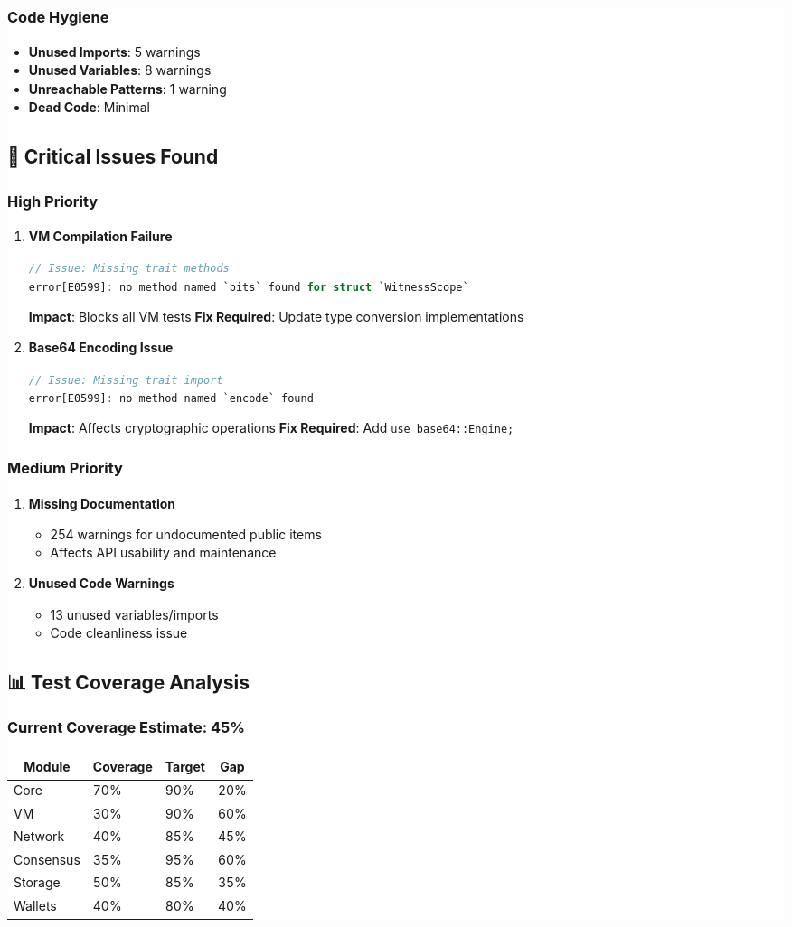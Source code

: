 ### Code Hygiene
- **Unused Imports**: 5 warnings
- **Unused Variables**: 8 warnings
- **Unreachable Patterns**: 1 warning
- **Dead Code**: Minimal

## 🐛 Critical Issues Found

### High Priority

1. **VM Compilation Failure**
   ```rust
   // Issue: Missing trait methods
   error[E0599]: no method named `bits` found for struct `WitnessScope`
   ```
   **Impact**: Blocks all VM tests
   **Fix Required**: Update type conversion implementations

2. **Base64 Encoding Issue**
   ```rust
   // Issue: Missing trait import
   error[E0599]: no method named `encode` found
   ```
   **Impact**: Affects cryptographic operations
   **Fix Required**: Add `use base64::Engine;`

### Medium Priority

1. **Missing Documentation**
   - 254 warnings for undocumented public items
   - Affects API usability and maintenance

2. **Unused Code Warnings**
   - 13 unused variables/imports
   - Code cleanliness issue

## 📊 Test Coverage Analysis

### Current Coverage Estimate: **45%**

| Module | Coverage | Target | Gap |
|--------|----------|--------|-----|
| Core | 70% | 90% | 20% |
| VM | 30% | 90% | 60% |
| Network | 40% | 85% | 45% |
| Consensus | 35% | 95% | 60% |
| Storage | 50% | 85% | 35% |
| Wallets | 40% | 80% | 40% |
